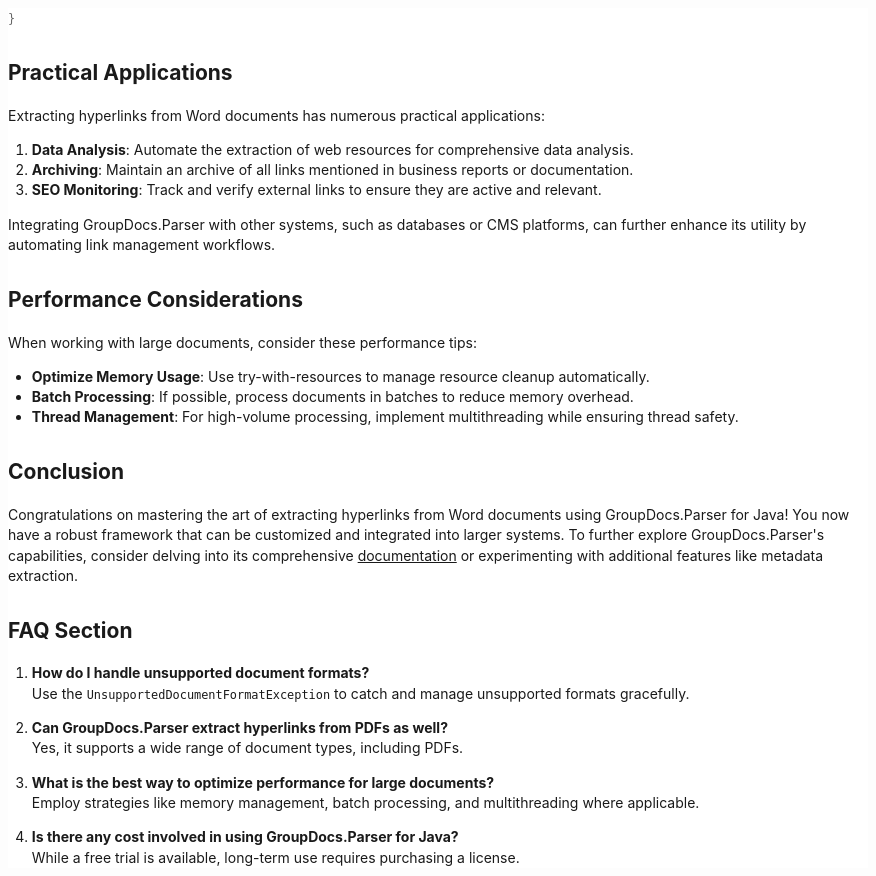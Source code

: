 ```java
}
```

## Practical Applications
Extracting hyperlinks from Word documents has numerous practical applications:
1. **Data Analysis**: Automate the extraction of web resources for comprehensive data analysis.
2. **Archiving**: Maintain an archive of all links mentioned in business reports or documentation.
3. **SEO Monitoring**: Track and verify external links to ensure they are active and relevant.

Integrating GroupDocs.Parser with other systems, such as databases or CMS platforms, can further enhance its utility by automating link management workflows.

## Performance Considerations
When working with large documents, consider these performance tips:
- **Optimize Memory Usage**: Use try-with-resources to manage resource cleanup automatically.
- **Batch Processing**: If possible, process documents in batches to reduce memory overhead.
- **Thread Management**: For high-volume processing, implement multithreading while ensuring thread safety.

## Conclusion
Congratulations on mastering the art of extracting hyperlinks from Word documents using GroupDocs.Parser for Java! You now have a robust framework that can be customized and integrated into larger systems. To further explore GroupDocs.Parser's capabilities, consider delving into its comprehensive [documentation](https://docs.groupdocs.com/parser/java/) or experimenting with additional features like metadata extraction.

## FAQ Section
1. **How do I handle unsupported document formats?**  
   Use the `UnsupportedDocumentFormatException` to catch and manage unsupported formats gracefully.

2. **Can GroupDocs.Parser extract hyperlinks from PDFs as well?**  
   Yes, it supports a wide range of document types, including PDFs.

3. **What is the best way to optimize performance for large documents?**  
   Employ strategies like memory management, batch processing, and multithreading where applicable.

4. **Is there any cost involved in using GroupDocs.Parser for Java?**  
   While a free trial is available, long-term use requires purchasing a license.
